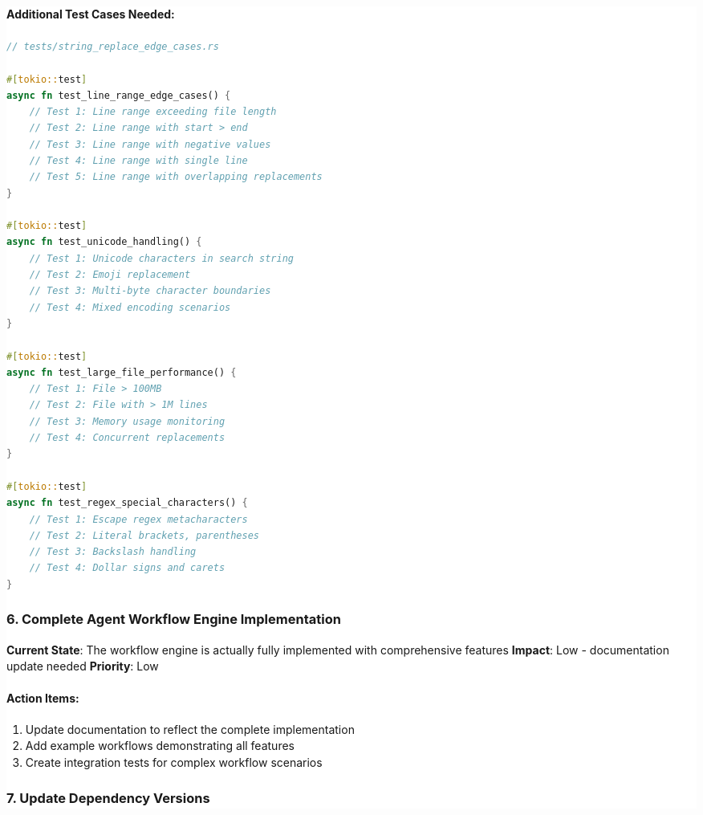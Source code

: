 #### Additional Test Cases Needed:

```rust
// tests/string_replace_edge_cases.rs

#[tokio::test]
async fn test_line_range_edge_cases() {
    // Test 1: Line range exceeding file length
    // Test 2: Line range with start > end
    // Test 3: Line range with negative values
    // Test 4: Line range with single line
    // Test 5: Line range with overlapping replacements
}

#[tokio::test]
async fn test_unicode_handling() {
    // Test 1: Unicode characters in search string
    // Test 2: Emoji replacement
    // Test 3: Multi-byte character boundaries
    // Test 4: Mixed encoding scenarios
}

#[tokio::test]
async fn test_large_file_performance() {
    // Test 1: File > 100MB
    // Test 2: File with > 1M lines
    // Test 3: Memory usage monitoring
    // Test 4: Concurrent replacements
}

#[tokio::test]
async fn test_regex_special_characters() {
    // Test 1: Escape regex metacharacters
    // Test 2: Literal brackets, parentheses
    // Test 3: Backslash handling
    // Test 4: Dollar signs and carets
}
```

### 6. Complete Agent Workflow Engine Implementation

**Current State**: The workflow engine is actually fully implemented with comprehensive features
**Impact**: Low - documentation update needed
**Priority**: Low

#### Action Items:
1. Update documentation to reflect the complete implementation
2. Add example workflows demonstrating all features
3. Create integration tests for complex workflow scenarios

### 7. Update Dependency Versions
